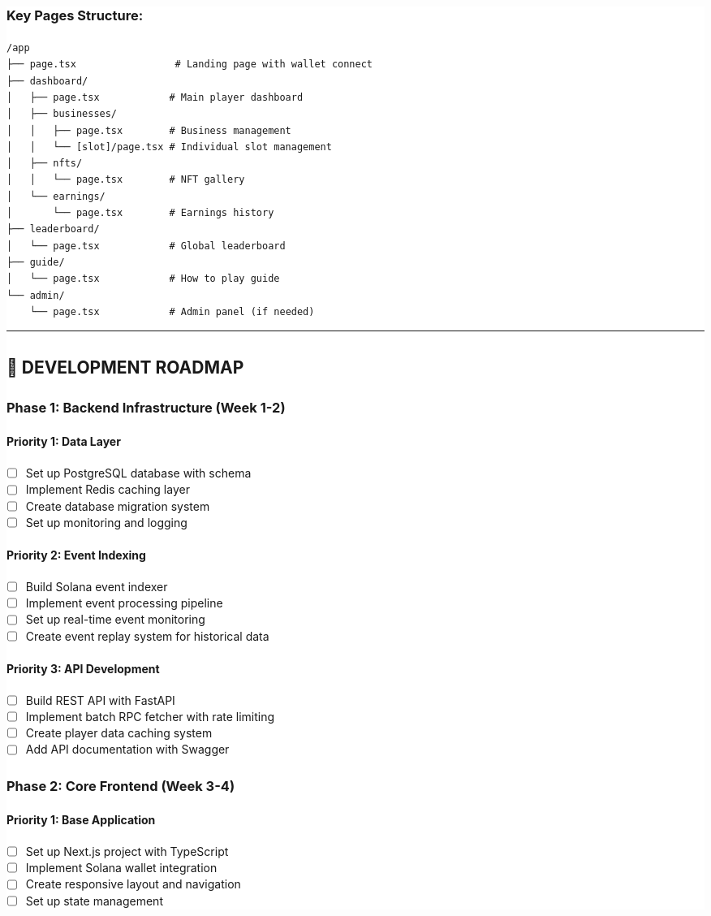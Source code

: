 ```typescript
```

### **Key Pages Structure:**
```
/app
├── page.tsx                 # Landing page with wallet connect
├── dashboard/
│   ├── page.tsx            # Main player dashboard
│   ├── businesses/
│   │   ├── page.tsx        # Business management
│   │   └── [slot]/page.tsx # Individual slot management
│   ├── nfts/
│   │   └── page.tsx        # NFT gallery
│   └── earnings/
│       └── page.tsx        # Earnings history
├── leaderboard/
│   └── page.tsx            # Global leaderboard
├── guide/
│   └── page.tsx            # How to play guide
└── admin/
    └── page.tsx            # Admin panel (if needed)
```

---

## 🚀 **DEVELOPMENT ROADMAP**

### **Phase 1: Backend Infrastructure (Week 1-2)**

#### **Priority 1: Data Layer**
- [ ] Set up PostgreSQL database with schema
- [ ] Implement Redis caching layer
- [ ] Create database migration system
- [ ] Set up monitoring and logging

#### **Priority 2: Event Indexing**
- [ ] Build Solana event indexer
- [ ] Implement event processing pipeline
- [ ] Set up real-time event monitoring
- [ ] Create event replay system for historical data

#### **Priority 3: API Development**
- [ ] Build REST API with FastAPI
- [ ] Implement batch RPC fetcher with rate limiting
- [ ] Create player data caching system
- [ ] Add API documentation with Swagger

### **Phase 2: Core Frontend (Week 3-4)**

#### **Priority 1: Base Application**
- [ ] Set up Next.js project with TypeScript
- [ ] Implement Solana wallet integration
- [ ] Create responsive layout and navigation
- [ ] Set up state management
